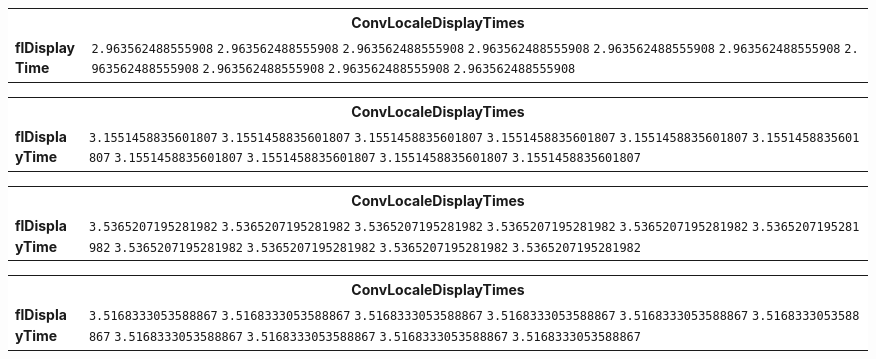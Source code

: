 
<table><tr><th colspan="100%">ConvLocaleDisplayTimes</th></tr><tr><td><b>flDisplayTime</b></td><td><code>2.963562488555908</code>
<code>2.963562488555908</code>
<code>2.963562488555908</code>
<code>2.963562488555908</code>
<code>2.963562488555908</code>
<code>2.963562488555908</code>
<code>2.963562488555908</code>
<code>2.963562488555908</code>
<code>2.963562488555908</code>
<code>2.963562488555908</code>
</td></tr></table>


<table><tr><th colspan="100%">ConvLocaleDisplayTimes</th></tr><tr><td><b>flDisplayTime</b></td><td><code>3.1551458835601807</code>
<code>3.1551458835601807</code>
<code>3.1551458835601807</code>
<code>3.1551458835601807</code>
<code>3.1551458835601807</code>
<code>3.1551458835601807</code>
<code>3.1551458835601807</code>
<code>3.1551458835601807</code>
<code>3.1551458835601807</code>
<code>3.1551458835601807</code>
</td></tr></table>


<table><tr><th colspan="100%">ConvLocaleDisplayTimes</th></tr><tr><td><b>flDisplayTime</b></td><td><code>3.5365207195281982</code>
<code>3.5365207195281982</code>
<code>3.5365207195281982</code>
<code>3.5365207195281982</code>
<code>3.5365207195281982</code>
<code>3.5365207195281982</code>
<code>3.5365207195281982</code>
<code>3.5365207195281982</code>
<code>3.5365207195281982</code>
<code>3.5365207195281982</code>
</td></tr></table>


<table><tr><th colspan="100%">ConvLocaleDisplayTimes</th></tr><tr><td><b>flDisplayTime</b></td><td><code>3.5168333053588867</code>
<code>3.5168333053588867</code>
<code>3.5168333053588867</code>
<code>3.5168333053588867</code>
<code>3.5168333053588867</code>
<code>3.5168333053588867</code>
<code>3.5168333053588867</code>
<code>3.5168333053588867</code>
<code>3.5168333053588867</code>
<code>3.5168333053588867</code>
</td></tr></table>
